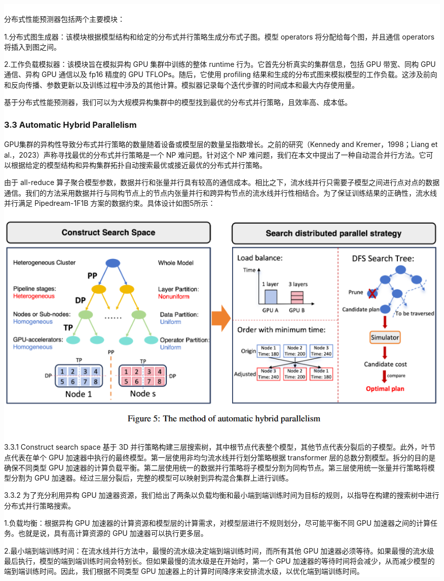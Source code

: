 \
分布式性能预测器包括两个主要模块：

1.分布式图生成器：该模块根据模型结构和给定的分布式并行策略生成分布式子图。模型 operators 将分配给每个图，并且通信 operators 将插入到图之间。 

2.工作负载模拟器：该模块旨在模拟异构 GPU 集群中训练的整体 runtime 行为。它首先分析真实的集群信息，包括 GPU 带宽、同构 GPU 通信、异构 GPU 通信以及 fp16 精度的 GPU TFLOPs。随后，它使用 profiling 结果和生成的分布式图来模拟模型的工作负载。这涉及前向和反向传播、参数更新以及训练过程中涉及的其他计算。模拟器记录每个迭代步骤的时间成本和最大内存使用量。

基于分布式性能预测器，我们可以为大规模异构集群中的模型找到最优的分布式并行策略，且效率高、成本低。

### 3.3 Automatic Hybrid Parallelism
GPU集群的异构性导致分布式并行策略的数量随着设备或模型层的数量呈指数增长。之前的研究（Kennedy and Kremer，1998；Liang et al.，2023）声称寻找最优的分布式并行策略是一个 NP 难问题。针对这个 NP 难问题，我们在本文中提出了一种自动混合并行方法。它可以根据给定的模型结构和异构集群拓扑自动搜索最优或接近最优的分布式并行策略。

由于 all-reduce 算子聚合模型参数，数据并行和张量并行具有较高的通信成本。相比之下，流水线并行只需要子模型之间进行点对点的数据通信。我们的方法采用数据并行与同构节点上的节点内张量并行和跨异构节点的流水线并行性相结合。为了保证训练结果的正确性，流水线并行满足 Pipedream-1F1B 方案的数据约束。具体设计如图5所示：

<img src="../assets/img/HetHub/fig5.png" align="center" alt="figure 5">

\
3.3.1 Construct search space
基于 3D 并行策略构建三层搜索树，其中根节点代表整个模型，其他节点代表分裂后的子模型。此外，叶节点代表在单个 GPU 加速器中执行的最终模型。第一层使用非均匀流水线并行划分策略根据 transformer 层的总数分割模型。拆分的目的是确保不同类型 GPU 加速器的计算负载平衡。第二层使用统一的数据并行策略将子模型分割为同构节点。第三层使用统一张量并行策略将模型分割为 GPU 加速器。经过三层分裂后，完整的模型可以映射到异构混合集群上进行训练。

3.3.2
为了充分利用异构 GPU 加速器资源，我们给出了两条以负载均衡和最小端到端训练时间为目标的规则，以指导在构建的搜索树中进行分布式并行策略搜索。

1.负载均衡：根据异构 GPU 加速器的计算资源和模型层的计算需求，对模型层进行不规则划分，尽可能平衡不同 GPU 加速器之间的计算任务。也就是说，具有高计算资源的 GPU 加速器可以执行更多层。 

2.最小端到端训练时间：在流水线并行方法中，最慢的流水级决定端到端训练时间，而所有其他 GPU 加速器必须等待。如果最慢的流水级最后执行，模型的端到端训练时间会特别长。但如果最慢的流水级是在开始时，第一个 GPU 加速器的等待时间将会减少，从而减少模型的端到端训练时间。因此，我们根据不同类型 GPU 加速器上的计算时间降序来安排流水级，以优化端到端训练时间。
